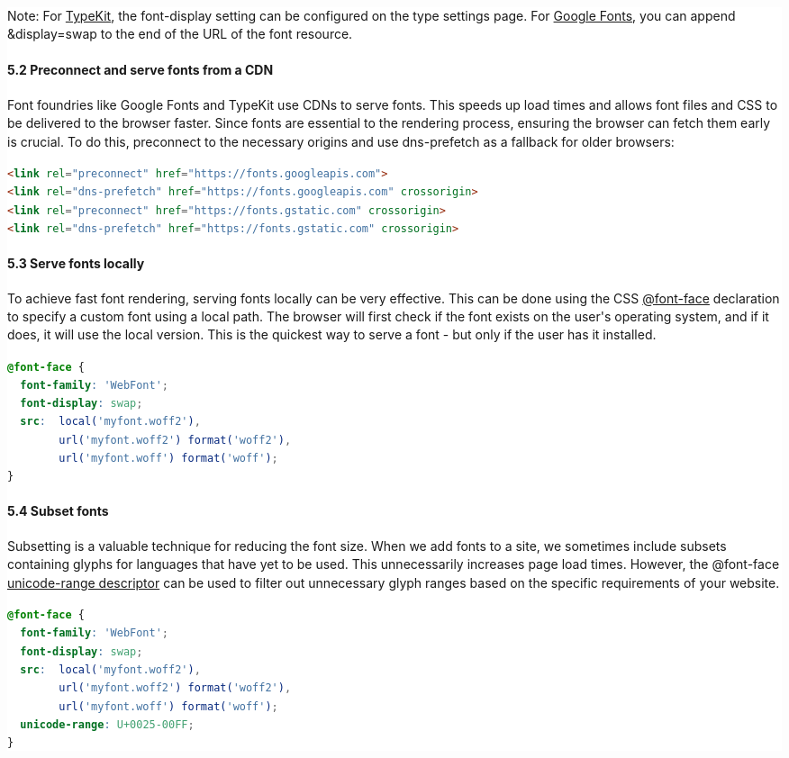 Note: For [TypeKit](https://fonts.adobe.com/fonts), the font-display setting can be configured on the type settings page. For [Google Fonts](https://fonts.google.com/), you can append &display=swap to the end of the URL of the font resource.

<h4>5.2 Preconnect and serve fonts from a CDN</h4>

Font foundries like Google Fonts and TypeKit use CDNs to serve fonts. This speeds up load times and allows font files and CSS to be delivered to the browser faster. Since fonts are essential to the rendering process, ensuring the browser can fetch them early is crucial. 
To do this, preconnect to the necessary origins and use dns-prefetch as a fallback for older browsers:

```html
<link rel="preconnect" href="https://fonts.googleapis.com">
<link rel="dns-prefetch" href="https://fonts.googleapis.com" crossorigin>
<link rel="preconnect" href="https://fonts.gstatic.com" crossorigin>
<link rel="dns-prefetch" href="https://fonts.gstatic.com" crossorigin>
```
<h4>5.3 Serve fonts locally</h4>

To achieve fast font rendering, serving fonts locally can be very effective. This can be done using the CSS [@font-face](https://developer.mozilla.org/en-US/docs/Web/CSS/@font-face) declaration to specify a custom font using a local path. The browser will first check if the font exists on the user's operating system, and if it does, it will use the local version. This is the quickest way to serve a font - but only if the user has it installed.

```css
@font-face {
  font-family: 'WebFont';
  font-display: swap;
  src:  local('myfont.woff2'),
        url('myfont.woff2') format('woff2'),
        url('myfont.woff') format('woff');
}

```

<h4>5.4 Subset fonts</h4>

Subsetting is a valuable technique for reducing the font size. When we add fonts to a site, we sometimes include subsets containing glyphs for languages that have yet to be used. This unnecessarily increases page load times. 
However, the @font-face [unicode-range descriptor](https://developer.mozilla.org/en-US/docs/Web/CSS/@font-face/unicode-range) can be used to filter out unnecessary glyph ranges based on the specific requirements of your website.

```css
@font-face {
  font-family: 'WebFont';
  font-display: swap;
  src:  local('myfont.woff2'),
        url('myfont.woff2') format('woff2'),
        url('myfont.woff') format('woff');
  unicode-range: U+0025-00FF;
}

```
